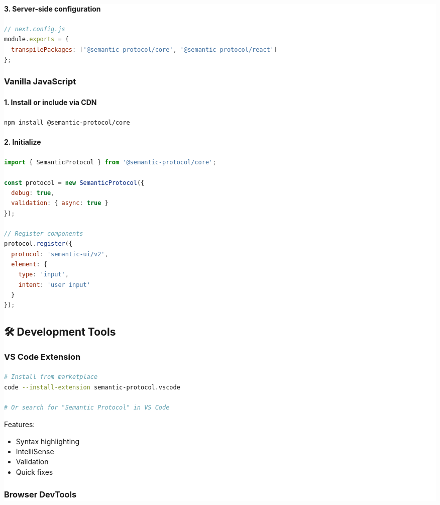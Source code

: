 #### 3. Server-side configuration
```javascript
// next.config.js
module.exports = {
  transpilePackages: ['@semantic-protocol/core', '@semantic-protocol/react']
};
```

### Vanilla JavaScript

#### 1. Install or include via CDN
```bash
npm install @semantic-protocol/core
```

#### 2. Initialize
```javascript
import { SemanticProtocol } from '@semantic-protocol/core';

const protocol = new SemanticProtocol({
  debug: true,
  validation: { async: true }
});

// Register components
protocol.register({
  protocol: 'semantic-ui/v2',
  element: {
    type: 'input',
    intent: 'user input'
  }
});
```

## 🛠️ Development Tools

### VS Code Extension

```bash
# Install from marketplace
code --install-extension semantic-protocol.vscode

# Or search for "Semantic Protocol" in VS Code
```

Features:
- Syntax highlighting
- IntelliSense
- Validation
- Quick fixes

### Browser DevTools
